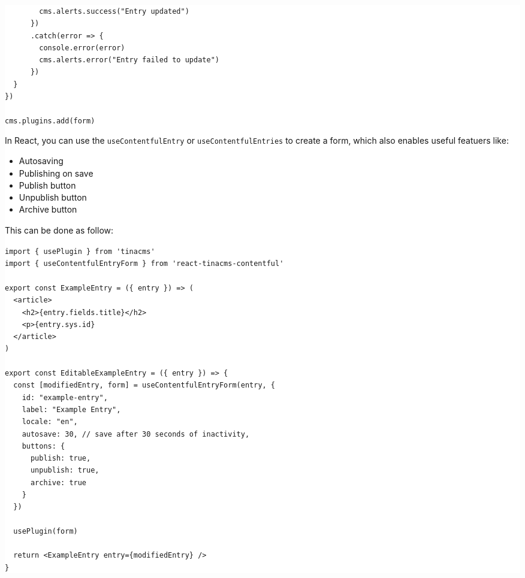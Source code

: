 ```
        cms.alerts.success("Entry updated")
      })
      .catch(error => {
        console.error(error)
        cms.alerts.error("Entry failed to update")
      })  
  }
})

cms.plugins.add(form)
```

In React, you can use the `useContentfulEntry` or `useContentfulEntries` to create a form, which also enables useful featuers like:

- Autosaving
- Publishing on save
- Publish button
- Unpublish button
- Archive button


This can be done as follow:

```
import { usePlugin } from 'tinacms'
import { useContentfulEntryForm } from 'react-tinacms-contentful'

export const ExampleEntry = ({ entry }) => (
  <article>
    <h2>{entry.fields.title}</h2>
    <p>{entry.sys.id}
  </article>
)

export const EditableExampleEntry = ({ entry }) => {
  const [modifiedEntry, form] = useContentfulEntryForm(entry, {
    id: "example-entry",
    label: "Example Entry",
    locale: "en",
    autosave: 30, // save after 30 seconds of inactivity,
    buttons: {
      publish: true,
      unpublish: true,
      archive: true
    }
  })

  usePlugin(form)

  return <ExampleEntry entry={modifiedEntry} />
}
```
